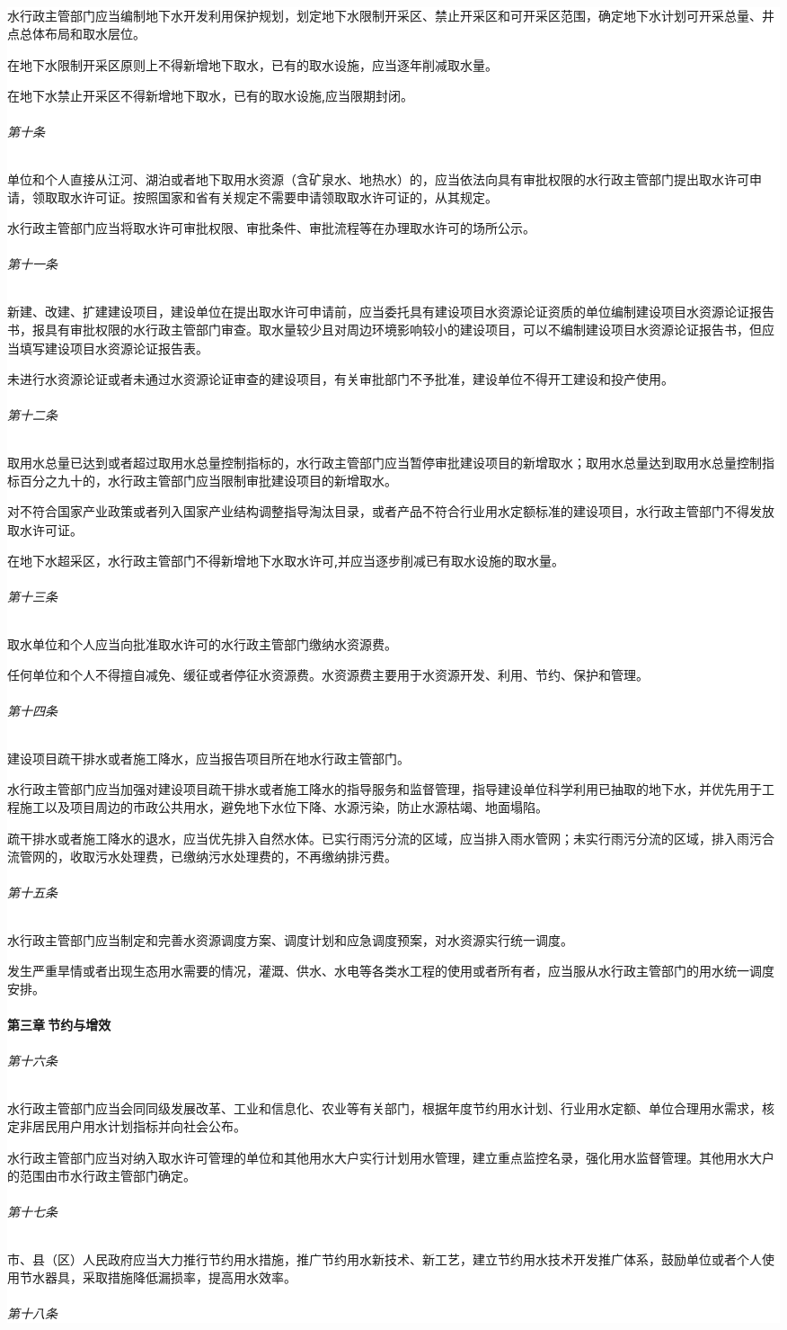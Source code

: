 水行政主管部门应当编制地下水开发利用保护规划，划定地下水限制开采区、禁止开采区和可开采区范围，确定地下水计划可开采总量、井点总体布局和取水层位。

在地下水限制开采区原则上不得新增地下取水，已有的取水设施，应当逐年削减取水量。

在地下水禁止开采区不得新增地下取水，已有的取水设施,应当限期封闭。

###### 第十条

单位和个人直接从江河、湖泊或者地下取用水资源（含矿泉水、地热水）的，应当依法向具有审批权限的水行政主管部门提出取水许可申请，领取取水许可证。按照国家和省有关规定不需要申请领取取水许可证的，从其规定。

水行政主管部门应当将取水许可审批权限、审批条件、审批流程等在办理取水许可的场所公示。

###### 第十一条

新建、改建、扩建建设项目，建设单位在提出取水许可申请前，应当委托具有建设项目水资源论证资质的单位编制建设项目水资源论证报告书，报具有审批权限的水行政主管部门审查。取水量较少且对周边环境影响较小的建设项目，可以不编制建设项目水资源论证报告书，但应当填写建设项目水资源论证报告表。

未进行水资源论证或者未通过水资源论证审查的建设项目，有关审批部门不予批准，建设单位不得开工建设和投产使用。

###### 第十二条

取用水总量已达到或者超过取用水总量控制指标的，水行政主管部门应当暂停审批建设项目的新增取水；取用水总量达到取用水总量控制指标百分之九十的，水行政主管部门应当限制审批建设项目的新增取水。

对不符合国家产业政策或者列入国家产业结构调整指导淘汰目录，或者产品不符合行业用水定额标准的建设项目，水行政主管部门不得发放取水许可证。

在地下水超采区，水行政主管部门不得新增地下水取水许可,并应当逐步削减已有取水设施的取水量。

###### 第十三条

取水单位和个人应当向批准取水许可的水行政主管部门缴纳水资源费。

任何单位和个人不得擅自减免、缓征或者停征水资源费。水资源费主要用于水资源开发、利用、节约、保护和管理。

###### 第十四条

建设项目疏干排水或者施工降水，应当报告项目所在地水行政主管部门。

水行政主管部门应当加强对建设项目疏干排水或者施工降水的指导服务和监督管理，指导建设单位科学利用已抽取的地下水，并优先用于工程施工以及项目周边的市政公共用水，避免地下水位下降、水源污染，防止水源枯竭、地面塌陷。

疏干排水或者施工降水的退水，应当优先排入自然水体。已实行雨污分流的区域，应当排入雨水管网；未实行雨污分流的区域，排入雨污合流管网的，收取污水处理费，已缴纳污水处理费的，不再缴纳排污费。

###### 第十五条

水行政主管部门应当制定和完善水资源调度方案、调度计划和应急调度预案，对水资源实行统一调度。

发生严重旱情或者出现生态用水需要的情况，灌溉、供水、水电等各类水工程的使用或者所有者，应当服从水行政主管部门的用水统一调度安排。

#### 第三章 节约与增效

###### 第十六条

水行政主管部门应当会同同级发展改革、工业和信息化、农业等有关部门，根据年度节约用水计划、行业用水定额、单位合理用水需求，核定非居民用户用水计划指标并向社会公布。

水行政主管部门应当对纳入取水许可管理的单位和其他用水大户实行计划用水管理，建立重点监控名录，强化用水监督管理。其他用水大户的范围由市水行政主管部门确定。

###### 第十七条

市、县（区）人民政府应当大力推行节约用水措施，推广节约用水新技术、新工艺，建立节约用水技术开发推广体系，鼓励单位或者个人使用节水器具，采取措施降低漏损率，提高用水效率。

###### 第十八条
